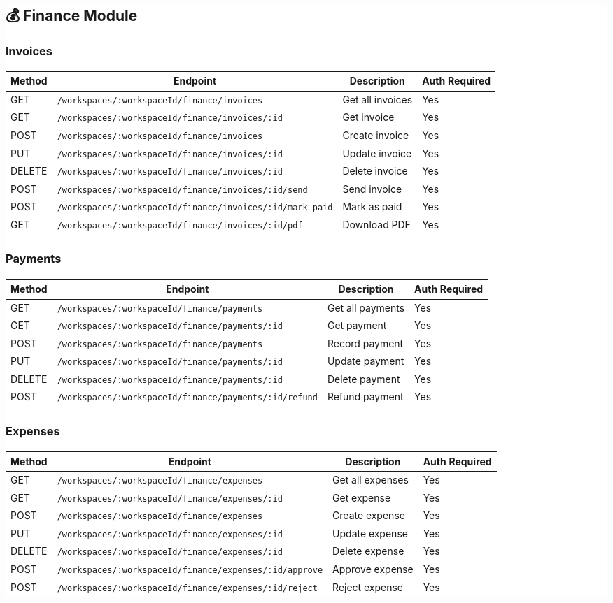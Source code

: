 
## 💰 Finance Module

### Invoices
| Method | Endpoint | Description | Auth Required |
|--------|----------|-------------|---------------|
| GET | `/workspaces/:workspaceId/finance/invoices` | Get all invoices | Yes |
| GET | `/workspaces/:workspaceId/finance/invoices/:id` | Get invoice | Yes |
| POST | `/workspaces/:workspaceId/finance/invoices` | Create invoice | Yes |
| PUT | `/workspaces/:workspaceId/finance/invoices/:id` | Update invoice | Yes |
| DELETE | `/workspaces/:workspaceId/finance/invoices/:id` | Delete invoice | Yes |
| POST | `/workspaces/:workspaceId/finance/invoices/:id/send` | Send invoice | Yes |
| POST | `/workspaces/:workspaceId/finance/invoices/:id/mark-paid` | Mark as paid | Yes |
| GET | `/workspaces/:workspaceId/finance/invoices/:id/pdf` | Download PDF | Yes |

### Payments
| Method | Endpoint | Description | Auth Required |
|--------|----------|-------------|---------------|
| GET | `/workspaces/:workspaceId/finance/payments` | Get all payments | Yes |
| GET | `/workspaces/:workspaceId/finance/payments/:id` | Get payment | Yes |
| POST | `/workspaces/:workspaceId/finance/payments` | Record payment | Yes |
| PUT | `/workspaces/:workspaceId/finance/payments/:id` | Update payment | Yes |
| DELETE | `/workspaces/:workspaceId/finance/payments/:id` | Delete payment | Yes |
| POST | `/workspaces/:workspaceId/finance/payments/:id/refund` | Refund payment | Yes |

### Expenses
| Method | Endpoint | Description | Auth Required |
|--------|----------|-------------|---------------|
| GET | `/workspaces/:workspaceId/finance/expenses` | Get all expenses | Yes |
| GET | `/workspaces/:workspaceId/finance/expenses/:id` | Get expense | Yes |
| POST | `/workspaces/:workspaceId/finance/expenses` | Create expense | Yes |
| PUT | `/workspaces/:workspaceId/finance/expenses/:id` | Update expense | Yes |
| DELETE | `/workspaces/:workspaceId/finance/expenses/:id` | Delete expense | Yes |
| POST | `/workspaces/:workspaceId/finance/expenses/:id/approve` | Approve expense | Yes |
| POST | `/workspaces/:workspaceId/finance/expenses/:id/reject` | Reject expense | Yes |
